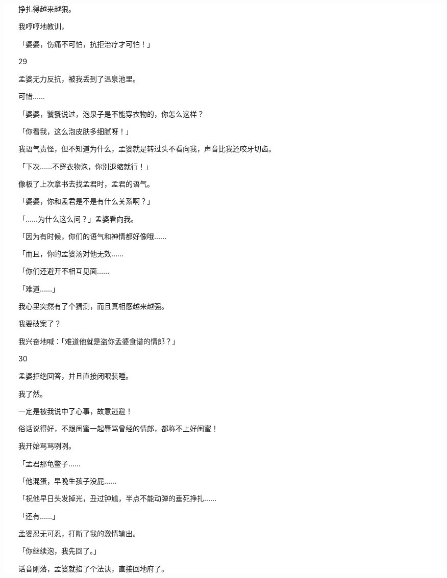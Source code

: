 &emsp;&emsp;挣扎得越来越狠。  
  
&emsp;&emsp;我哼哼地教训，  
  
&emsp;&emsp;「婆婆，伤痛不可怕，抗拒治疗才可怕！」  
  
&emsp;&emsp;29  
  
&emsp;&emsp;孟婆无力反抗，被我丢到了温泉池里。  
  
&emsp;&emsp;可惜……  
  
&emsp;&emsp;「婆婆，饕餮说过，泡泉子是不能穿衣物的，你怎么这样？  
  
&emsp;&emsp;「你看我，这么泡皮肤多细腻呀！」  
  
&emsp;&emsp;我语气责怪，但不知道为什么，孟婆就是转过头不看向我，声音比我还咬牙切齿。  
  
&emsp;&emsp;「下次……不穿衣物泡，你别退缩就行！」  
  
&emsp;&emsp;像极了上次拿书去找孟君时，孟君的语气。  
  
&emsp;&emsp;「婆婆，你和孟君是不是有什么关系啊？」  
  
&emsp;&emsp;「……为什么这么问？」孟婆看向我。  
  
&emsp;&emsp;「因为有时候，你们的语气和神情都好像哦……  
  
&emsp;&emsp;「而且，你的孟婆汤对他无效……  
  
&emsp;&emsp;「你们还避开不相互见面……  
  
&emsp;&emsp;「难道……」  
  
&emsp;&emsp;我心里突然有了个猜测，而且真相感越来越强。  
  
&emsp;&emsp;我要破案了？  
  
&emsp;&emsp;我兴奋地喊：「难道他就是盗你孟婆食谱的情郎？」  
  
&emsp;&emsp;30  
  
&emsp;&emsp;孟婆拒绝回答，并且直接闭眼装睡。  
  
&emsp;&emsp;我了然。  
  
&emsp;&emsp;一定是被我说中了心事，故意逃避！  
  
&emsp;&emsp;俗话说得好，不跟闺蜜一起辱骂曾经的情郎，都称不上好闺蜜！  
  
&emsp;&emsp;我开始骂骂咧咧。  
  
&emsp;&emsp;「孟君那龟鳖子……  
  
&emsp;&emsp;「他混蛋，早晚生孩子没屁……  
  
&emsp;&emsp;「祝他早日头发掉光，丑过钟馗，半点不能动弹的垂死挣扎……  
  
&emsp;&emsp;「还有……」  
  
&emsp;&emsp;孟婆忍无可忍，打断了我的激情输出。  
  
&emsp;&emsp;「你继续泡，我先回了。」  
  
&emsp;&emsp;话音刚落，孟婆就掐了个法诀，直接回地府了。  
  